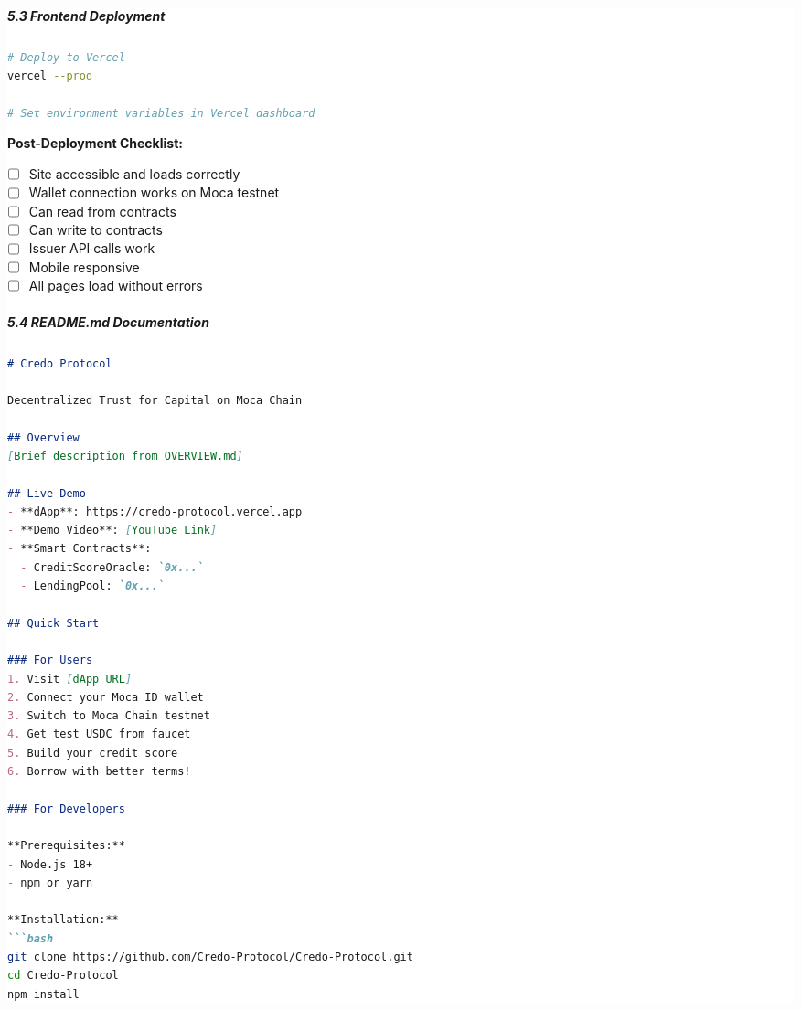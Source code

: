 ##### 5.3 Frontend Deployment
```bash
# Deploy to Vercel
vercel --prod

# Set environment variables in Vercel dashboard
```

**Post-Deployment Checklist:**
- [ ] Site accessible and loads correctly
- [ ] Wallet connection works on Moca testnet
- [ ] Can read from contracts
- [ ] Can write to contracts
- [ ] Issuer API calls work
- [ ] Mobile responsive
- [ ] All pages load without errors

##### 5.4 README.md Documentation

```markdown
# Credo Protocol

Decentralized Trust for Capital on Moca Chain

## Overview
[Brief description from OVERVIEW.md]

## Live Demo
- **dApp**: https://credo-protocol.vercel.app
- **Demo Video**: [YouTube Link]
- **Smart Contracts**: 
  - CreditScoreOracle: `0x...`
  - LendingPool: `0x...`

## Quick Start

### For Users
1. Visit [dApp URL]
2. Connect your Moca ID wallet
3. Switch to Moca Chain testnet
4. Get test USDC from faucet
5. Build your credit score
6. Borrow with better terms!

### For Developers

**Prerequisites:**
- Node.js 18+
- npm or yarn

**Installation:**
```bash
git clone https://github.com/Credo-Protocol/Credo-Protocol.git
cd Credo-Protocol
npm install
```
